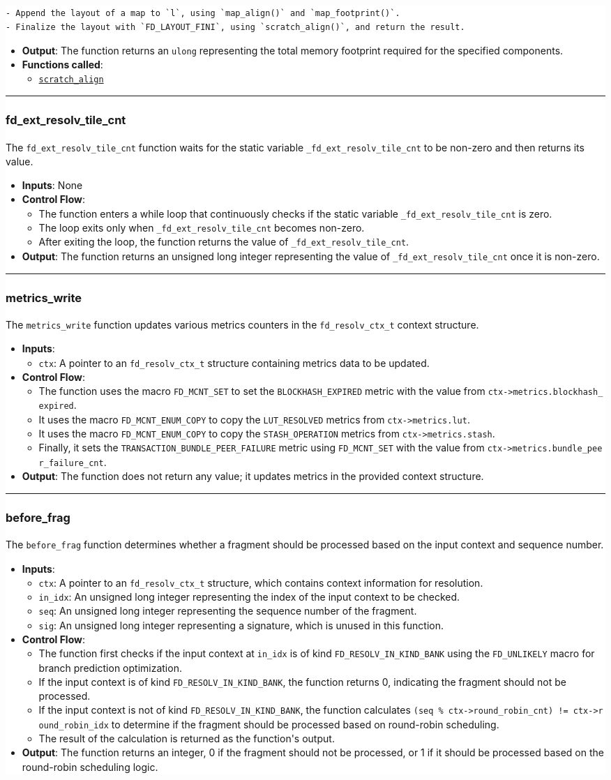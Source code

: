     - Append the layout of a map to `l`, using `map_align()` and `map_footprint()`.
    - Finalize the layout with `FD_LAYOUT_FINI`, using `scratch_align()`, and return the result.
- **Output**: The function returns an `ulong` representing the total memory footprint required for the specified components.
- **Functions called**:
    - [`scratch_align`](#scratch_align)


---
### fd\_ext\_resolv\_tile\_cnt
The `fd_ext_resolv_tile_cnt` function waits for the static variable `_fd_ext_resolv_tile_cnt` to be non-zero and then returns its value.
- **Inputs**: None
- **Control Flow**:
    - The function enters a while loop that continuously checks if the static variable `_fd_ext_resolv_tile_cnt` is zero.
    - The loop exits only when `_fd_ext_resolv_tile_cnt` becomes non-zero.
    - After exiting the loop, the function returns the value of `_fd_ext_resolv_tile_cnt`.
- **Output**: The function returns an unsigned long integer representing the value of `_fd_ext_resolv_tile_cnt` once it is non-zero.


---
### metrics\_write
The `metrics_write` function updates various metrics counters in the `fd_resolv_ctx_t` context structure.
- **Inputs**:
    - `ctx`: A pointer to an `fd_resolv_ctx_t` structure containing metrics data to be updated.
- **Control Flow**:
    - The function uses the macro `FD_MCNT_SET` to set the `BLOCKHASH_EXPIRED` metric with the value from `ctx->metrics.blockhash_expired`.
    - It uses the macro `FD_MCNT_ENUM_COPY` to copy the `LUT_RESOLVED` metrics from `ctx->metrics.lut`.
    - It uses the macro `FD_MCNT_ENUM_COPY` to copy the `STASH_OPERATION` metrics from `ctx->metrics.stash`.
    - Finally, it sets the `TRANSACTION_BUNDLE_PEER_FAILURE` metric using `FD_MCNT_SET` with the value from `ctx->metrics.bundle_peer_failure_cnt`.
- **Output**: The function does not return any value; it updates metrics in the provided context structure.


---
### before\_frag
The `before_frag` function determines whether a fragment should be processed based on the input context and sequence number.
- **Inputs**:
    - `ctx`: A pointer to an `fd_resolv_ctx_t` structure, which contains context information for resolution.
    - `in_idx`: An unsigned long integer representing the index of the input context to be checked.
    - `seq`: An unsigned long integer representing the sequence number of the fragment.
    - `sig`: An unsigned long integer representing a signature, which is unused in this function.
- **Control Flow**:
    - The function first checks if the input context at `in_idx` is of kind `FD_RESOLV_IN_KIND_BANK` using the `FD_UNLIKELY` macro for branch prediction optimization.
    - If the input context is of kind `FD_RESOLV_IN_KIND_BANK`, the function returns 0, indicating the fragment should not be processed.
    - If the input context is not of kind `FD_RESOLV_IN_KIND_BANK`, the function calculates `(seq % ctx->round_robin_cnt) != ctx->round_robin_idx` to determine if the fragment should be processed based on round-robin scheduling.
    - The result of the calculation is returned as the function's output.
- **Output**: The function returns an integer, 0 if the fragment should not be processed, or 1 if it should be processed based on the round-robin scheduling logic.
